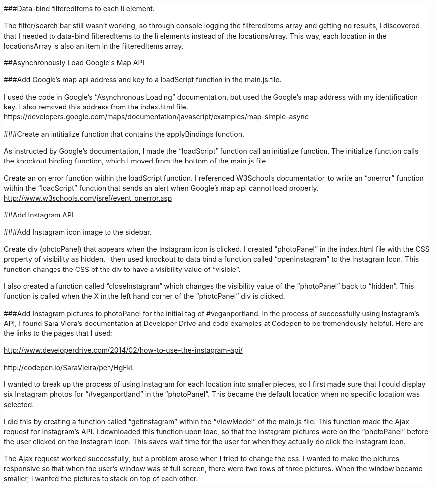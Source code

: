 ###Data-bind filteredItems to each li element. 

The filter/search bar still wasn’t working, so through console logging the filteredItems array and getting no results, I discovered that I needed to data-bind filteredItems to the li elements instead of the locationsArray. This way, each location in the locationsArray is also an item in the filteredItems array. 

##Asynchronously Load Google's Map API

###Add Google’s map api address and key to a loadScript function in the main.js file. 

I used the code in Google’s “Asynchronous Loading” documentation, but used the Google’s map address with my identification key. I also removed this address from the index.html file. 
https://developers.google.com/maps/documentation/javascript/examples/map-simple-async 

###Create an intitialize function that contains the applyBindings function. 

As instructed by Google’s documentation, I made the “loadScript” function call an initialize function. The initialize function calls the knockout binding function, which I moved from the bottom of the main.js file. 

Create an on error function within the loadScript function. I referenced W3School’s documentation to write an “onerror” function within the “loadScript” function that sends an alert when Google’s map api cannot load properly. 
http://www.w3schools.com/jsref/event_onerror.asp 

##Add Instagram API

###Add Instagram icon image to the sidebar.

Create div (photoPanel) that appears when the Instagram icon is clicked. I created “photoPanel” in the index.html file with the CSS property of visibility as hidden. I then used knockout to data bind a function called “openInstagram” to the Instagram Icon. This function changes the CSS of the div to have a visibility value of “visible”. 

I also created a function called “closeInstagram” which changes the visibility value of the “photoPanel” back to “hidden”. This function is called when the X in the left hand corner of the “photoPanel” div is clicked. 

###Add Instagram pictures to photoPanel for the initial tag of #veganportland. 
In the process of successfully using Instagram’s API, I found Sara Viera’s documentation at Developer Drive and code examples at Codepen to be tremendously helpful. Here are the links to the pages that I used: 

http://www.developerdrive.com/2014/02/how-to-use-the-instagram-api/ 

http://codepen.io/SaraVieira/pen/HgFkL 

I wanted to break up the process of using Instagram for each location into smaller pieces, so I first made sure that I could display six Instagram photos for “#veganportland” in the “photoPanel”.  This became the default location when no specific location was selected.

I did this by creating a function called “getInstagram” within the “ViewModel” of the main.js file. This function made the Ajax request for Instagram’s API. I downloaded this function upon load, so that the Instagram pictures were on the “photoPanel” before the user clicked on the Instagram icon. This saves wait time for the user for when they actually do click the Instagram icon. 

The Ajax request worked successfully, but a problem arose when I tried to change the css. I wanted to make the pictures responsive so that when the user’s window was at full screen, there were two rows of three pictures. When the window became smaller, I wanted the pictures to stack on top of each other. 
